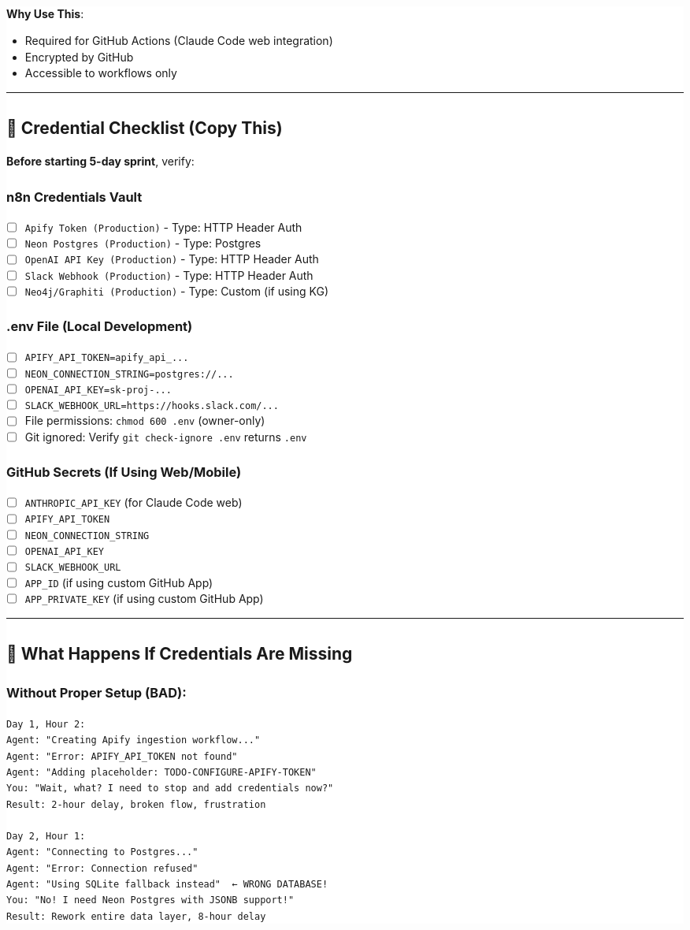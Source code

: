 **Why Use This**:
- Required for GitHub Actions (Claude Code web integration)
- Encrypted by GitHub
- Accessible to workflows only

---

## 📝 Credential Checklist (Copy This)

**Before starting 5-day sprint**, verify:

### n8n Credentials Vault
- [ ] `Apify Token (Production)` - Type: HTTP Header Auth
- [ ] `Neon Postgres (Production)` - Type: Postgres
- [ ] `OpenAI API Key (Production)` - Type: HTTP Header Auth
- [ ] `Slack Webhook (Production)` - Type: HTTP Header Auth
- [ ] `Neo4j/Graphiti (Production)` - Type: Custom (if using KG)

### .env File (Local Development)
- [ ] `APIFY_API_TOKEN=apify_api_...`
- [ ] `NEON_CONNECTION_STRING=postgres://...`
- [ ] `OPENAI_API_KEY=sk-proj-...`
- [ ] `SLACK_WEBHOOK_URL=https://hooks.slack.com/...`
- [ ] File permissions: `chmod 600 .env` (owner-only)
- [ ] Git ignored: Verify `git check-ignore .env` returns `.env`

### GitHub Secrets (If Using Web/Mobile)
- [ ] `ANTHROPIC_API_KEY` (for Claude Code web)
- [ ] `APIFY_API_TOKEN`
- [ ] `NEON_CONNECTION_STRING`
- [ ] `OPENAI_API_KEY`
- [ ] `SLACK_WEBHOOK_URL`
- [ ] `APP_ID` (if using custom GitHub App)
- [ ] `APP_PRIVATE_KEY` (if using custom GitHub App)

---

## 🚨 What Happens If Credentials Are Missing

### Without Proper Setup (BAD):
```
Day 1, Hour 2:
Agent: "Creating Apify ingestion workflow..."
Agent: "Error: APIFY_API_TOKEN not found"
Agent: "Adding placeholder: TODO-CONFIGURE-APIFY-TOKEN"
You: "Wait, what? I need to stop and add credentials now?"
Result: 2-hour delay, broken flow, frustration

Day 2, Hour 1:
Agent: "Connecting to Postgres..."
Agent: "Error: Connection refused"
Agent: "Using SQLite fallback instead"  ← WRONG DATABASE!
You: "No! I need Neon Postgres with JSONB support!"
Result: Rework entire data layer, 8-hour delay
```
